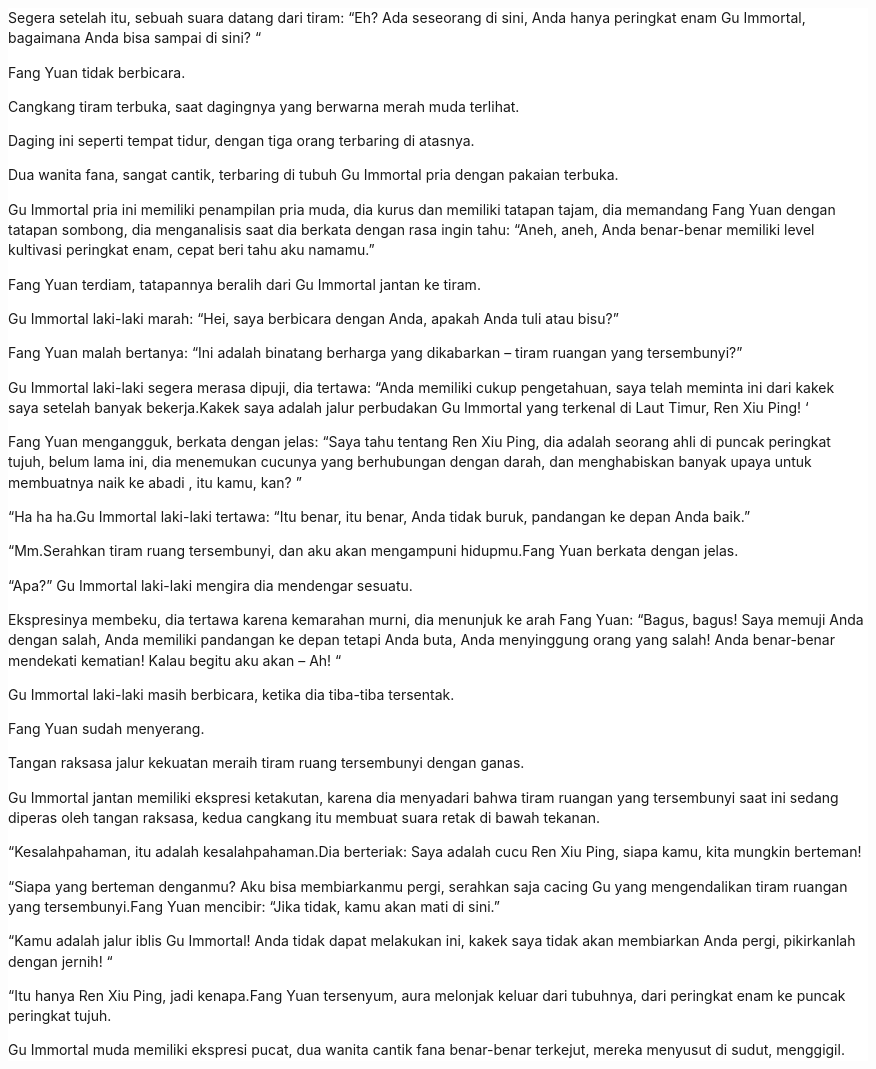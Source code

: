 Segera setelah itu, sebuah suara datang dari tiram: “Eh? Ada seseorang di sini, Anda hanya peringkat enam Gu Immortal, bagaimana Anda bisa sampai di sini? “

Fang Yuan tidak berbicara.



Cangkang tiram terbuka, saat dagingnya yang berwarna merah muda terlihat.

Daging ini seperti tempat tidur, dengan tiga orang terbaring di atasnya.

Dua wanita fana, sangat cantik, terbaring di tubuh Gu Immortal pria dengan pakaian terbuka.

Gu Immortal pria ini memiliki penampilan pria muda, dia kurus dan memiliki tatapan tajam, dia memandang Fang Yuan dengan tatapan sombong, dia menganalisis saat dia berkata dengan rasa ingin tahu: “Aneh, aneh, Anda benar-benar memiliki level kultivasi peringkat enam, cepat beri tahu aku namamu.”

Fang Yuan terdiam, tatapannya beralih dari Gu Immortal jantan ke tiram.

Gu Immortal laki-laki marah: “Hei, saya berbicara dengan Anda, apakah Anda tuli atau bisu?”

Fang Yuan malah bertanya: “Ini adalah binatang berharga yang dikabarkan – tiram ruangan yang tersembunyi?”

Gu Immortal laki-laki segera merasa dipuji, dia tertawa: “Anda memiliki cukup pengetahuan, saya telah meminta ini dari kakek saya setelah banyak bekerja.Kakek saya adalah jalur perbudakan Gu Immortal yang terkenal di Laut Timur, Ren Xiu Ping! ‘

Fang Yuan mengangguk, berkata dengan jelas: “Saya tahu tentang Ren Xiu Ping, dia adalah seorang ahli di puncak peringkat tujuh, belum lama ini, dia menemukan cucunya yang berhubungan dengan darah, dan menghabiskan banyak upaya untuk membuatnya naik ke abadi , itu kamu, kan? ”

“Ha ha ha.Gu Immortal laki-laki tertawa: “Itu benar, itu benar, Anda tidak buruk, pandangan ke depan Anda baik.”

“Mm.Serahkan tiram ruang tersembunyi, dan aku akan mengampuni hidupmu.Fang Yuan berkata dengan jelas.

“Apa?” Gu Immortal laki-laki mengira dia mendengar sesuatu.

Ekspresinya membeku, dia tertawa karena kemarahan murni, dia menunjuk ke arah Fang Yuan: “Bagus, bagus! Saya memuji Anda dengan salah, Anda memiliki pandangan ke depan tetapi Anda buta, Anda menyinggung orang yang salah! Anda benar-benar mendekati kematian! Kalau begitu aku akan – Ah! “

Gu Immortal laki-laki masih berbicara, ketika dia tiba-tiba tersentak.

Fang Yuan sudah menyerang.

Tangan raksasa jalur kekuatan meraih tiram ruang tersembunyi dengan ganas.

Gu Immortal jantan memiliki ekspresi ketakutan, karena dia menyadari bahwa tiram ruangan yang tersembunyi saat ini sedang diperas oleh tangan raksasa, kedua cangkang itu membuat suara retak di bawah tekanan.

“Kesalahpahaman, itu adalah kesalahpahaman.Dia berteriak: Saya adalah cucu Ren Xiu Ping, siapa kamu, kita mungkin berteman!

“Siapa yang berteman denganmu? Aku bisa membiarkanmu pergi, serahkan saja cacing Gu yang mengendalikan tiram ruangan yang tersembunyi.Fang Yuan mencibir: “Jika tidak, kamu akan mati di sini.”

“Kamu adalah jalur iblis Gu Immortal! Anda tidak dapat melakukan ini, kakek saya tidak akan membiarkan Anda pergi, pikirkanlah dengan jernih! “

“Itu hanya Ren Xiu Ping, jadi kenapa.Fang Yuan tersenyum, aura melonjak keluar dari tubuhnya, dari peringkat enam ke puncak peringkat tujuh.

Gu Immortal muda memiliki ekspresi pucat, dua wanita cantik fana benar-benar terkejut, mereka menyusut di sudut, menggigil.